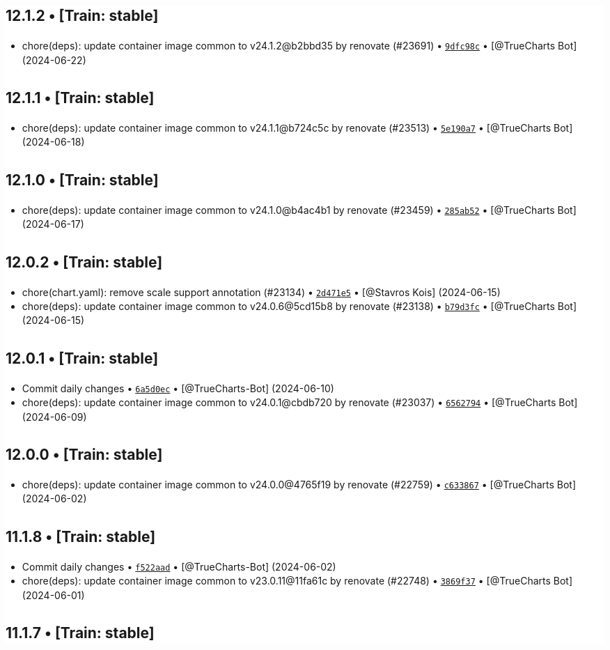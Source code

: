 ## 12.1.2 • [Train: stable]

- chore(deps): update container image common to v24.1.2@b2bbd35 by renovate (#23691) • [`9dfc98c`](https://github.com/truecharts/charts/commit/9dfc98c4e0f7e9c47800d6239f7eb377fae599cf) • [@TrueCharts Bot] (2024-06-22)

## 12.1.1 • [Train: stable]

- chore(deps): update container image common to v24.1.1@b724c5c by renovate (#23513) • [`5e190a7`](https://github.com/truecharts/charts/commit/5e190a7662b12c04411fa678530464f49d925045) • [@TrueCharts Bot] (2024-06-18)

## 12.1.0 • [Train: stable]

- chore(deps): update container image common to v24.1.0@b4ac4b1 by renovate (#23459) • [`285ab52`](https://github.com/truecharts/charts/commit/285ab520d4fe01f30c4dace0d08ed04216a2d845) • [@TrueCharts Bot] (2024-06-17)

## 12.0.2 • [Train: stable]

- chore(chart.yaml): remove scale support annotation (#23134) • [`2d471e5`](https://github.com/truecharts/charts/commit/2d471e587da019f0a9cd0e193b30861f1b9738ad) • [@Stavros Kois] (2024-06-15)
- chore(deps): update container image common to v24.0.6@5cd15b8 by renovate (#23138) • [`b79d3fc`](https://github.com/truecharts/charts/commit/b79d3fce6d6f5a2533b217f2e9edb9e6e611d9e0) • [@TrueCharts Bot] (2024-06-15)

## 12.0.1 • [Train: stable]

- Commit daily changes • [`6a5d0ec`](https://github.com/truecharts/charts/commit/6a5d0ec00d4c1d2b7c51371717c727790c923ca3) • [@TrueCharts-Bot] (2024-06-10)
- chore(deps): update container image common to v24.0.1@cbdb720 by renovate (#23037) • [`6562794`](https://github.com/truecharts/charts/commit/6562794ee894054a9bc5ecdf95b097521ac410ab) • [@TrueCharts Bot] (2024-06-09)

## 12.0.0 • [Train: stable]

- chore(deps): update container image common to v24.0.0@4765f19 by renovate (#22759) • [`c633867`](https://github.com/truecharts/charts/commit/c633867be543821bcffadf5100482beeb52a7f1b) • [@TrueCharts Bot] (2024-06-02)

## 11.1.8 • [Train: stable]

- Commit daily changes • [`f522aad`](https://github.com/truecharts/charts/commit/f522aadebb53e1ca8416df2aa992281858533d9d) • [@TrueCharts-Bot] (2024-06-02)
- chore(deps): update container image common to v23.0.11@11fa61c by renovate (#22748) • [`3869f37`](https://github.com/truecharts/charts/commit/3869f379478fd10fb35dd1314c76b46112f4449b) • [@TrueCharts Bot] (2024-06-01)

## 11.1.7 • [Train: stable]
